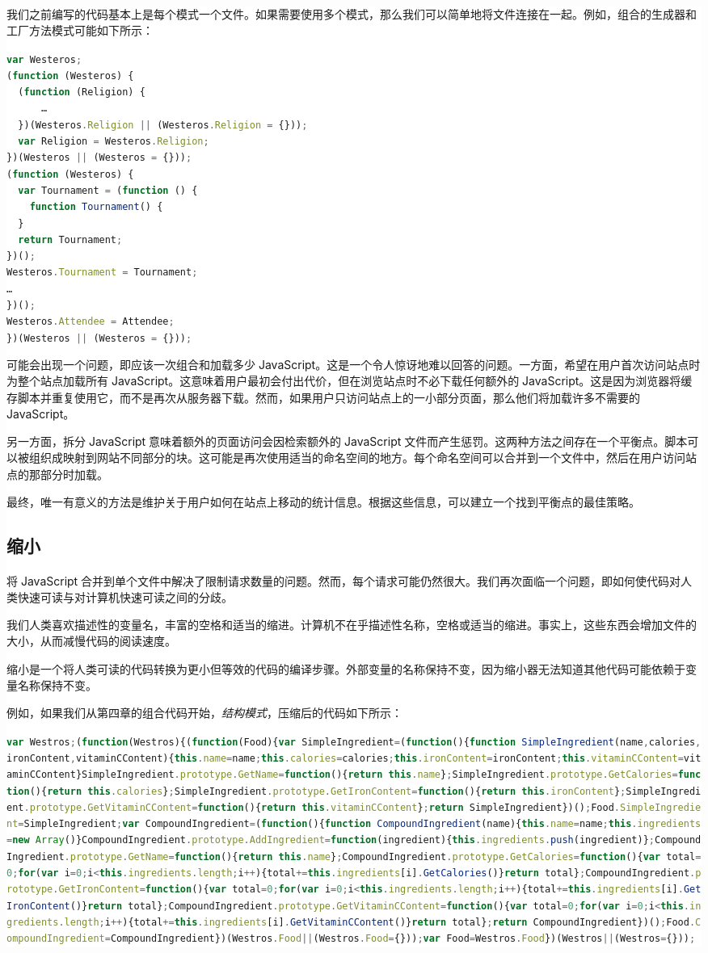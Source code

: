 我们之前编写的代码基本上是每个模式一个文件。如果需要使用多个模式，那么我们可以简单地将文件连接在一起。例如，组合的生成器和工厂方法模式可能如下所示：

```js
var Westeros;
(function (Westeros) {
  (function (Religion) {
      …
  })(Westeros.Religion || (Westeros.Religion = {}));
  var Religion = Westeros.Religion;
})(Westeros || (Westeros = {}));
(function (Westeros) {
  var Tournament = (function () {
    function Tournament() {
  }
  return Tournament;
})();
Westeros.Tournament = Tournament;
…
})();
Westeros.Attendee = Attendee;
})(Westeros || (Westeros = {}));
```

可能会出现一个问题，即应该一次组合和加载多少 JavaScript。这是一个令人惊讶地难以回答的问题。一方面，希望在用户首次访问站点时为整个站点加载所有 JavaScript。这意味着用户最初会付出代价，但在浏览站点时不必下载任何额外的 JavaScript。这是因为浏览器将缓存脚本并重复使用它，而不是再次从服务器下载。然而，如果用户只访问站点上的一小部分页面，那么他们将加载许多不需要的 JavaScript。

另一方面，拆分 JavaScript 意味着额外的页面访问会因检索额外的 JavaScript 文件而产生惩罚。这两种方法之间存在一个平衡点。脚本可以被组织成映射到网站不同部分的块。这可能是再次使用适当的命名空间的地方。每个命名空间可以合并到一个文件中，然后在用户访问站点的那部分时加载。

最终，唯一有意义的方法是维护关于用户如何在站点上移动的统计信息。根据这些信息，可以建立一个找到平衡点的最佳策略。

## 缩小

将 JavaScript 合并到单个文件中解决了限制请求数量的问题。然而，每个请求可能仍然很大。我们再次面临一个问题，即如何使代码对人类快速可读与对计算机快速可读之间的分歧。

我们人类喜欢描述性的变量名，丰富的空格和适当的缩进。计算机不在乎描述性名称，空格或适当的缩进。事实上，这些东西会增加文件的大小，从而减慢代码的阅读速度。

缩小是一个将人类可读的代码转换为更小但等效的代码的编译步骤。外部变量的名称保持不变，因为缩小器无法知道其他代码可能依赖于变量名称保持不变。

例如，如果我们从第四章的组合代码开始，*结构模式*，压缩后的代码如下所示：

```js
var Westros;(function(Westros){(function(Food){var SimpleIngredient=(function(){function SimpleIngredient(name,calories,ironContent,vitaminCContent){this.name=name;this.calories=calories;this.ironContent=ironContent;this.vitaminCContent=vitaminCContent}SimpleIngredient.prototype.GetName=function(){return this.name};SimpleIngredient.prototype.GetCalories=function(){return this.calories};SimpleIngredient.prototype.GetIronContent=function(){return this.ironContent};SimpleIngredient.prototype.GetVitaminCContent=function(){return this.vitaminCContent};return SimpleIngredient})();Food.SimpleIngredient=SimpleIngredient;var CompoundIngredient=(function(){function CompoundIngredient(name){this.name=name;this.ingredients=new Array()}CompoundIngredient.prototype.AddIngredient=function(ingredient){this.ingredients.push(ingredient)};CompoundIngredient.prototype.GetName=function(){return this.name};CompoundIngredient.prototype.GetCalories=function(){var total=0;for(var i=0;i<this.ingredients.length;i++){total+=this.ingredients[i].GetCalories()}return total};CompoundIngredient.prototype.GetIronContent=function(){var total=0;for(var i=0;i<this.ingredients.length;i++){total+=this.ingredients[i].GetIronContent()}return total};CompoundIngredient.prototype.GetVitaminCContent=function(){var total=0;for(var i=0;i<this.ingredients.length;i++){total+=this.ingredients[i].GetVitaminCContent()}return total};return CompoundIngredient})();Food.CompoundIngredient=CompoundIngredient})(Westros.Food||(Westros.Food={}));var Food=Westros.Food})(Westros||(Westros={}));
```
